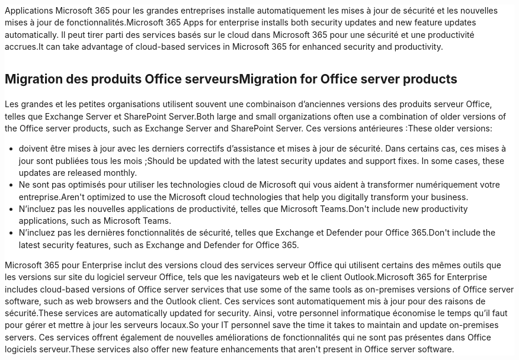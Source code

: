 <span data-ttu-id="80734-160">Applications Microsoft 365 pour les grandes entreprises installe automatiquement les mises à jour de sécurité et les nouvelles mises à jour de fonctionnalités.</span><span class="sxs-lookup"><span data-stu-id="80734-160">Microsoft 365 Apps for enterprise installs both security updates and new feature updates automatically.</span></span> <span data-ttu-id="80734-161">Il peut tirer parti des services basés sur le cloud dans Microsoft 365 pour une sécurité et une productivité accrues.</span><span class="sxs-lookup"><span data-stu-id="80734-161">It can take advantage of cloud-based services in Microsoft 365 for enhanced security and productivity.</span></span>

## <a name="migration-for-office-server-products"></a><span data-ttu-id="80734-162">Migration des produits Office serveurs</span><span class="sxs-lookup"><span data-stu-id="80734-162">Migration for Office server products</span></span>

<span data-ttu-id="80734-163">Les grandes et les petites organisations utilisent souvent une combinaison d’anciennes versions des produits serveur Office, telles que Exchange Server et SharePoint Server.</span><span class="sxs-lookup"><span data-stu-id="80734-163">Both large and small organizations often use a combination of older versions of the Office server products, such as Exchange Server and SharePoint Server.</span></span> <span data-ttu-id="80734-164">Ces versions antérieures :</span><span class="sxs-lookup"><span data-stu-id="80734-164">These older versions:</span></span>

- <span data-ttu-id="80734-p118">doivent être mises à jour avec les derniers correctifs d’assistance et mises à jour de sécurité. Dans certains cas, ces mises à jour sont publiées tous les mois ;</span><span class="sxs-lookup"><span data-stu-id="80734-p118">Should be updated with the latest security updates and support fixes. In some cases, these updates are released monthly.</span></span>
- <span data-ttu-id="80734-167">Ne sont pas optimisés pour utiliser les technologies cloud de Microsoft qui vous aident à transformer numériquement votre entreprise.</span><span class="sxs-lookup"><span data-stu-id="80734-167">Aren't optimized to use the Microsoft cloud technologies that help you digitally transform your business.</span></span>
- <span data-ttu-id="80734-168">N’incluez pas les nouvelles applications de productivité, telles que Microsoft Teams.</span><span class="sxs-lookup"><span data-stu-id="80734-168">Don't include new productivity applications, such as Microsoft Teams.</span></span>
- <span data-ttu-id="80734-169">N’incluez pas les dernières fonctionnalités de sécurité, telles que Exchange et Defender pour Office 365.</span><span class="sxs-lookup"><span data-stu-id="80734-169">Don't include the latest security features, such as Exchange and Defender for Office 365.</span></span>

<span data-ttu-id="80734-170">Microsoft 365 pour Enterprise inclut des versions cloud des services serveur Office qui utilisent certains des mêmes outils que les versions sur site du logiciel serveur Office, tels que les navigateurs web et le client Outlook.</span><span class="sxs-lookup"><span data-stu-id="80734-170">Microsoft 365 for Enterprise includes cloud-based versions of Office server services that use some of the same tools as on-premises versions of Office server software, such as web browsers and the Outlook client.</span></span> <span data-ttu-id="80734-171">Ces services sont automatiquement mis à jour pour des raisons de sécurité.</span><span class="sxs-lookup"><span data-stu-id="80734-171">These services are automatically updated for security.</span></span> <span data-ttu-id="80734-172">Ainsi, votre personnel informatique économise le temps qu’il faut pour gérer et mettre à jour les serveurs locaux.</span><span class="sxs-lookup"><span data-stu-id="80734-172">So your IT personnel save the time it takes to maintain and update on-premises servers.</span></span> <span data-ttu-id="80734-173">Ces services offrent également de nouvelles améliorations de fonctionnalités qui ne sont pas présentes dans Office logiciels serveur.</span><span class="sxs-lookup"><span data-stu-id="80734-173">These services also offer new feature enhancements that aren't present in Office server software.</span></span>
